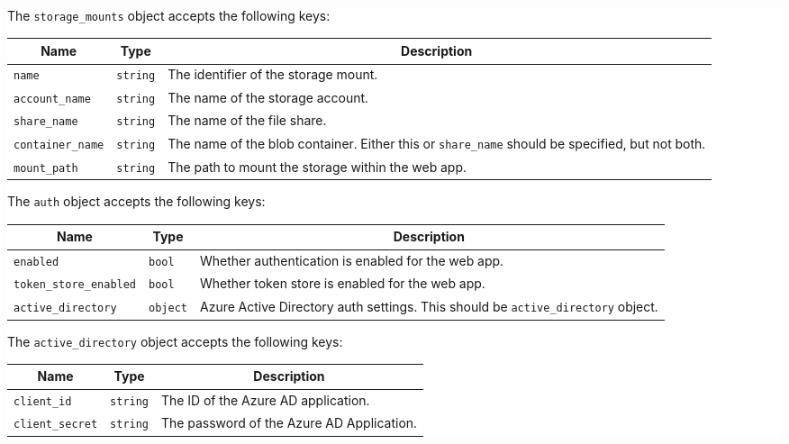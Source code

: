The `storage_mounts` object accepts the following keys:

| Name | Type | Description |
| --- | --- | --- |
| `name` | `string` | The identifier of the storage mount. |
| `account_name` | `string` | The name of the storage account. |
| `share_name` | `string` | The name of the file share.  |
| `container_name` | `string` | The name of the blob container. Either this or `share_name` should be specified, but not both. |
| `mount_path` | `string` | The path to mount the storage within the web app. |

The `auth` object accepts the following keys:

| Name | Type | Description |
| --- | --- | --- |
| `enabled` | `bool` | Whether authentication is enabled for the web app. |
| `token_store_enabled` | `bool` | Whether token store is enabled for the web app. |
| `active_directory` | `object` | Azure Active Directory auth settings. This should be `active_directory` object. | 

The `active_directory` object accepts the following keys:

| Name | Type | Description |
| --- | --- | --- |
| `client_id` | `string` | The ID of the Azure AD application. |
| `client_secret` | `string` | The password of the Azure AD Application. |
